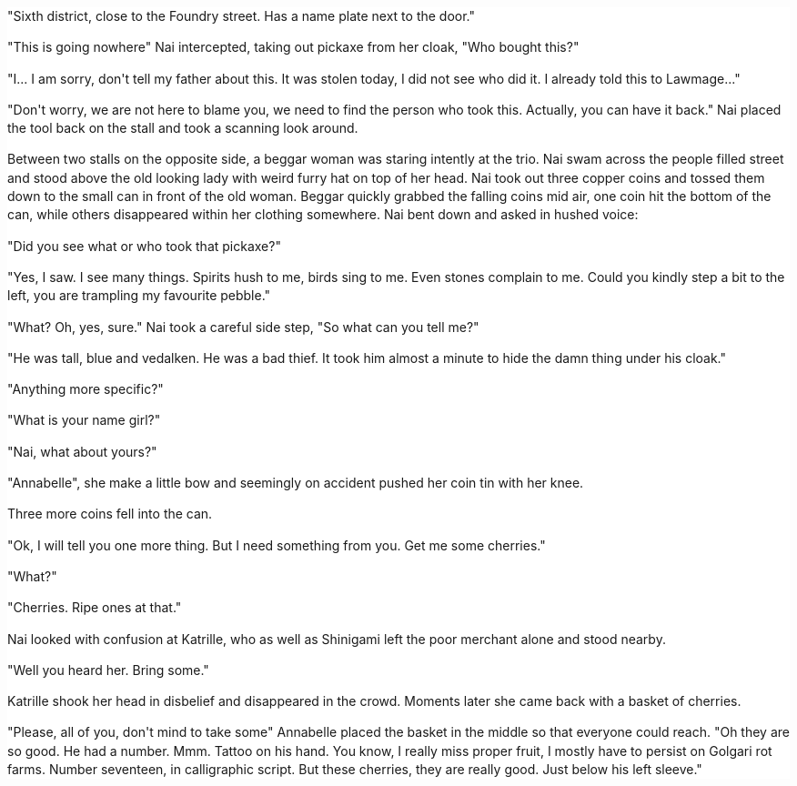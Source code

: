 "Sixth district, close to the Foundry street. Has a name plate next to the
door."

"This is going nowhere" Nai intercepted, taking out pickaxe from her cloak,
"Who bought this?"

"I... I am sorry, don't tell my father about this. It was stolen today, I did
not see who did it. I already told this to Lawmage..."

"Don't worry, we are not here to blame you, we need to find the person who
took this. Actually, you can have it back." Nai placed the tool back on the
stall and took a scanning look around.

Between two stalls on the opposite side, a beggar woman was staring intently at
the trio. Nai swam across the people filled street and stood above the old
looking lady with weird furry hat on top of her head. Nai took out three copper
coins and tossed them down to the small can in front of the old woman. Beggar
quickly grabbed the falling coins mid air, one coin hit the bottom of the can,
while others disappeared within her clothing somewhere. Nai bent down and asked
in hushed voice:

"Did you see what or who took that pickaxe?"

"Yes, I saw. I see many things. Spirits hush to me, birds sing to me. Even
stones complain to me. Could you kindly step a bit to the left, you are
trampling my favourite pebble."

"What? Oh, yes, sure." Nai took a careful side step, "So what can you tell
me?"

"He was tall, blue and vedalken. He was a bad thief. It took him almost a
minute to hide the damn thing under his cloak."

"Anything more specific?"

"What is your name girl?"

"Nai, what about yours?"

"Annabelle", she make a little bow and seemingly on accident pushed her coin
tin with her knee.

Three more coins fell into the can.

"Ok, I will tell you one more thing. But I need something from you. Get me
some cherries."

"What?"

"Cherries. Ripe ones at that."

Nai looked with confusion at Katrille, who as well as Shinigami left the poor
merchant alone and stood nearby.

"Well you heard her. Bring some."

Katrille shook her head in disbelief and disappeared in the crowd. Moments
later she came back with a basket of cherries.

"Please, all of you, don't mind to take some" Annabelle placed the basket in
the middle so that everyone could reach. "Oh they are so good. He had a
number. Mmm. Tattoo on his hand. You know, I really miss proper fruit, I mostly
have to persist on Golgari rot farms. Number seventeen, in calligraphic script.
But these cherries, they are really good. Just below his left sleeve."
